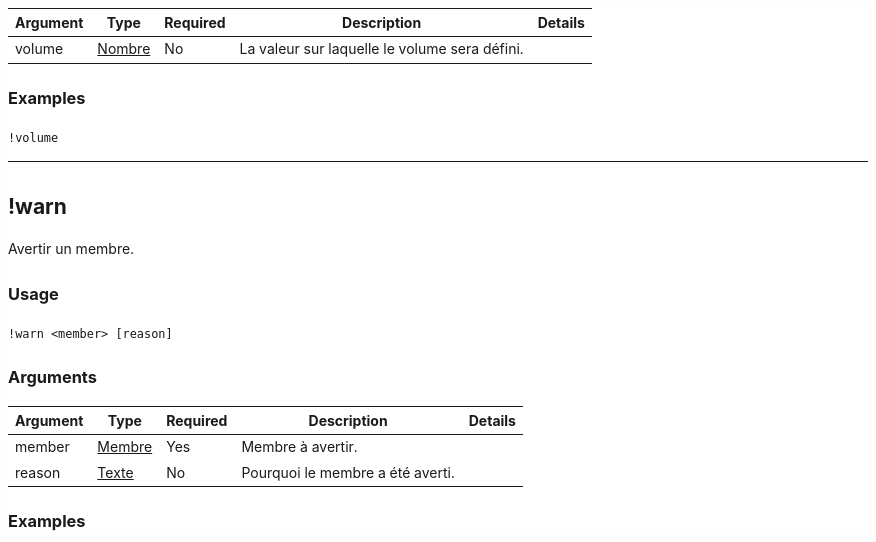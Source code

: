 | Argument | Type              | Required | Description                                   | Details |
| -------- | ----------------- | -------- | --------------------------------------------- | ------- |
| volume   | [Nombre](#Nombre) | No       | La valeur sur laquelle le volume sera défini. |         |

### Examples

```text
!volume
```

<a name='warn'></a>

---

## !warn

Avertir un membre.

### Usage

```text
!warn <member> [reason]
```

### Arguments

| Argument | Type              | Required | Description                      | Details |
| -------- | ----------------- | -------- | -------------------------------- | ------- |
| member   | [Membre](#Membre) | Yes      | Membre à avertir.                |         |
| reason   | [Texte](#Texte)   | No       | Pourquoi le membre a été averti. |         |

### Examples
